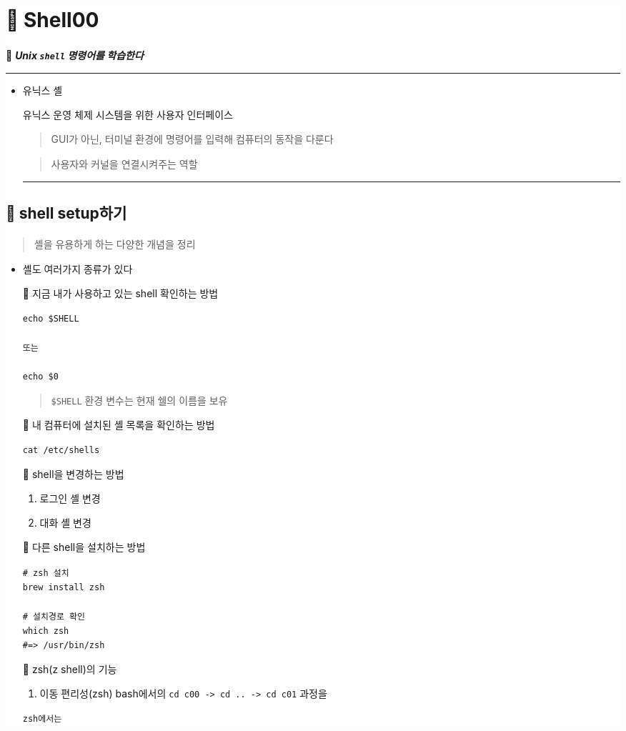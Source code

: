 # 📖 Shell00

📖 ***Unix `shell` 명령어를 학습한다***

-----

- 유닉스 셸

    유닉스 운영 체제 시스템을 위한 사용자 인터페이스
    > GUI가 아닌, 터미널 환경에 명령어를 입력해 컴퓨터의 동작을 다룬다

    > 사용자와 커널을 연결시켜주는 역할

    -----

## 📌 shell setup하기
> 셸을 유용하게 하는 다양한 개념을 정리

- 셸도 여러가지 종류가 있다

    📌 지금 내가 사용하고 있는 shell 확인하는 방법
    ```.vim
    echo $SHELL

    또는

    echo $0
    ```
    >   `$SHELL` 환경 변수는 현재 쉘의 이름을 보유

    📌 내 컴퓨터에 설치된 셸 목록을 확인하는 방법
    ```.vim
    cat /etc/shells
    ```

    📌 shell을 변경하는 방법 
    1.  로그인 셸 변경

    2.  대화 셸 변경

    📌 다른 shell을 설치하는 방법
    ```.vim
    # zsh 설치
    brew install zsh

    # 설치경로 확인
    which zsh
    #=> /usr/bin/zsh
    ```

    📌 zsh(z shell)의 기능
    1. 이동 편리성(zsh)
    bash에서의 `cd c00 -> cd .. -> cd c01` 과정을
    ```.c
    zsh에서는
